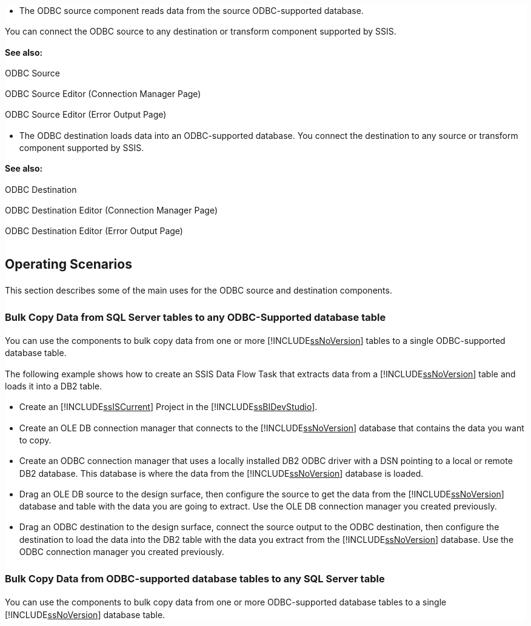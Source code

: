-   The ODBC source component reads data from the source ODBC\-supported database.  
  
 You can connect the ODBC source to any destination or transform component supported by SSIS.  
  
 **See also:**  
  
 ODBC Source  
  
 ODBC Source Editor \(Connection Manager Page\)  
  
 ODBC Source Editor \(Error Output Page\)  
  
-   The ODBC destination loads data into an ODBC\-supported database. You connect the destination to any source or transform component supported by SSIS.  
  
 **See also:**  
  
 ODBC Destination  
  
 ODBC Destination Editor \(Connection Manager Page\)  
  
 ODBC Destination Editor \(Error Output Page\)  
  
## Operating Scenarios  
 This section describes some of the main uses for the ODBC source and destination components.  
  
### Bulk Copy Data from SQL Server tables to any ODBC\-Supported database table  
 You can use the components to bulk copy data from one or more [!INCLUDE[ssNoVersion](../../Token/Other/ssNoVersion_md.md)] tables to a single ODBC\-supported database table.  
  
 The following example shows how to create an SSIS Data Flow Task that extracts data from a [!INCLUDE[ssNoVersion](../../Token/Other/ssNoVersion_md.md)] table and loads it into a DB2 table.  
  
-   Create an [!INCLUDE[ssISCurrent](../../Token/Other/ssISCurrent_md.md)] Project in the [!INCLUDE[ssBIDevStudio](../../Token/Other/ssBIDevStudio_md.md)].  
  
-   Create an OLE DB connection manager that connects to the [!INCLUDE[ssNoVersion](../../Token/Other/ssNoVersion_md.md)] database that contains the data you want to copy.  
  
-   Create an ODBC connection manager that uses a locally installed DB2 ODBC driver with a DSN pointing to a local or remote DB2 database. This database is where the data from the [!INCLUDE[ssNoVersion](../../Token/Other/ssNoVersion_md.md)] database is loaded.  
  
-   Drag an OLE DB source to the design surface, then configure the source to get the data from the [!INCLUDE[ssNoVersion](../../Token/Other/ssNoVersion_md.md)] database and table with the data you are going to extract. Use the OLE DB connection manager you created previously.  
  
-   Drag an ODBC destination to the design surface, connect the source output to the ODBC destination, then configure the destination to load the data into the DB2 table with the data you extract from the [!INCLUDE[ssNoVersion](../../Token/Other/ssNoVersion_md.md)] database. Use the ODBC connection manager you created previously.  
  
### Bulk Copy Data from ODBC\-supported database tables to any SQL Server table  
 You can use the components to bulk copy data from one or more ODBC\-supported database tables to a single [!INCLUDE[ssNoVersion](../../Token/Other/ssNoVersion_md.md)] database table.  
  